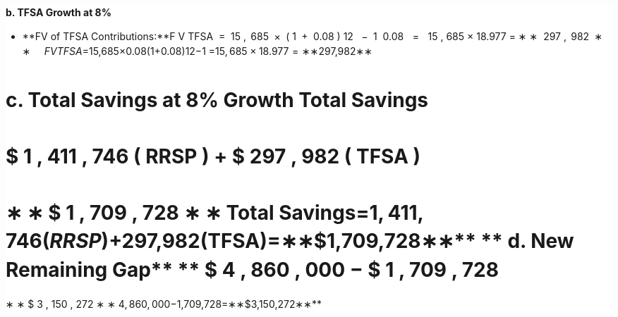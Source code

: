 **b. TFSA Growth at 8%**
* **FV of TFSA Contributions:**F V TFSA  = $ 15 , 685 × ( 1 + 0.08 ) 12  − 1  0.08  = $ 15 , 685 × 18.977 = ∗ ∗ $ 297 , 982 ∗ ∗    FVTFSA =$15,685×0.08(1+0.08)12−1 =$15,685×18.977=∗∗$297,982∗∗

**c. Total Savings at 8% Growth**
Total Savings
=
$
1
,
411
,
746
(
RRSP
)
+
$
297
,
982
(
TFSA
)
=
∗
∗
$
1
,
709
,
728
∗
∗
Total Savings=$1,411,746(RRSP)+$297,982(TFSA)=∗∗$1,709,728∗∗**
**
**d. New Remaining Gap****
**
$
4
,
860
,
000
−
$
1
,
709
,
728
=
∗
∗
$
3
,
150
,
272
∗
∗
$4,860,000−$1,709,728=∗∗$3,150,272∗∗**